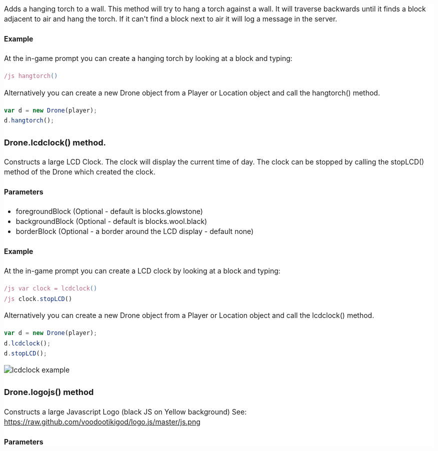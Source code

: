 Adds a hanging torch to a wall. This method will try to hang a torch
against a wall. It will traverse backwards until it finds a block
adjacent to air and hang the torch. If it can't find a block next to
air it will log a message in the server.

#### Example

At the in-game prompt you can create a hanging torch by looking at a
block and typing:

```javascript
/js hangtorch()
```

Alternatively you can create a new Drone object from a Player or
Location object and call the hangtorch() method.

```javascript
var d = new Drone(player);
d.hangtorch();
```

### Drone.lcdclock() method.

Constructs a large LCD Clock. The clock will display the current time of day.
The clock can be stopped by calling the stopLCD() method of the Drone which created the clock.

#### Parameters

 * foregroundBlock (Optional - default is blocks.glowstone)
 * backgroundBlock (Optional - default is blocks.wool.black)
 * borderBlock (Optional - a border around the LCD display - default none)

#### Example

At the in-game prompt you can create a LCD clock by looking at a block and typing:

```javascript
/js var clock = lcdclock()
/js clock.stopLCD()
```

Alternatively you can create a new Drone object from a Player or Location object and call the lcdclock() method.

```javascript
var d = new Drone(player);
d.lcdclock();
d.stopLCD();
```
![lcdclock example](img/lcdclockex1.png)
### Drone.logojs() method

Constructs a large Javascript Logo (black JS on Yellow background)
See: https://raw.github.com/voodootikigod/logo.js/master/js.png

#### Parameters
